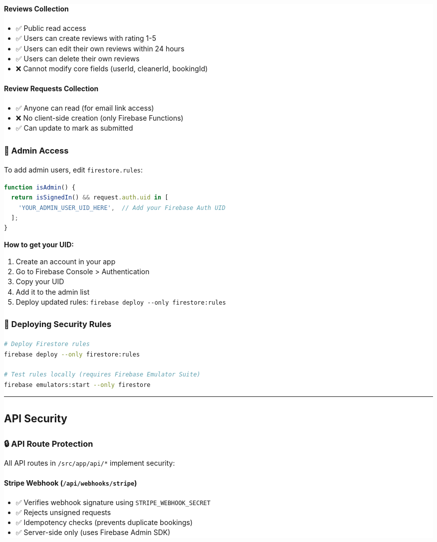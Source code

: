 #### **Reviews Collection**
- ✅ Public read access
- ✅ Users can create reviews with rating 1-5
- ✅ Users can edit their own reviews within 24 hours
- ✅ Users can delete their own reviews
- ❌ Cannot modify core fields (userId, cleanerId, bookingId)

#### **Review Requests Collection**
- ✅ Anyone can read (for email link access)
- ❌ No client-side creation (only Firebase Functions)
- ✅ Can update to mark as submitted

### 🔐 Admin Access

To add admin users, edit `firestore.rules`:

```javascript
function isAdmin() {
  return isSignedIn() && request.auth.uid in [
    'YOUR_ADMIN_USER_UID_HERE',  // Add your Firebase Auth UID
  ];
}
```

**How to get your UID:**
1. Create an account in your app
2. Go to Firebase Console > Authentication
3. Copy your UID
4. Add it to the admin list
5. Deploy updated rules: `firebase deploy --only firestore:rules`

### 📝 Deploying Security Rules

```bash
# Deploy Firestore rules
firebase deploy --only firestore:rules

# Test rules locally (requires Firebase Emulator Suite)
firebase emulators:start --only firestore
```

---

## API Security

### 🔒 API Route Protection

All API routes in `/src/app/api/*` implement security:

#### **Stripe Webhook** (`/api/webhooks/stripe`)
- ✅ Verifies webhook signature using `STRIPE_WEBHOOK_SECRET`
- ✅ Rejects unsigned requests
- ✅ Idempotency checks (prevents duplicate bookings)
- ✅ Server-side only (uses Firebase Admin SDK)
